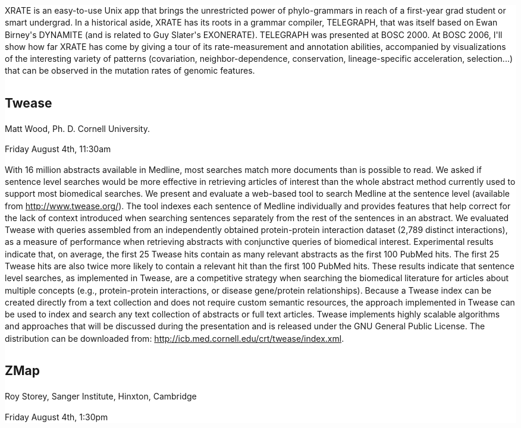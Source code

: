 XRATE is an easy-to-use Unix app that brings the unrestricted power of
phylo-grammars in reach of a first-year grad student or smart undergrad.
In a historical aside, XRATE has its roots in a grammar compiler,
TELEGRAPH, that was itself based on Ewan Birney's DYNAMITE (and is
related to Guy Slater's EXONERATE). TELEGRAPH was presented at BOSC
2000. At BOSC 2006, I'll show how far XRATE has come by giving a tour of
its rate-measurement and annotation abilities, accompanied by
visualizations of the interesting variety of patterns (covariation,
neighbor-dependence, conservation, lineage-specific acceleration,
selection...) that can be observed in the mutation rates of genomic
features.

Twease
------

Matt Wood, Ph. D. Cornell University.

Friday August 4th, 11:30am

With 16 million abstracts available in Medline, most searches match more
documents than is possible to read. We asked if sentence level searches
would be more effective in retrieving articles of interest than the
whole abstract method currently used to support most biomedical
searches. We present and evaluate a web-based tool to search Medline at
the sentence level (available from <http://www.twease.org/>). The tool
indexes each sentence of Medline individually and provides features that
help correct for the lack of context introduced when searching sentences
separately from the rest of the sentences in an abstract. We evaluated
Twease with queries assembled from an independently obtained
protein-protein interaction dataset (2,789 distinct interactions), as a
measure of performance when retrieving abstracts with conjunctive
queries of biomedical interest. Experimental results indicate that, on
average, the first 25 Twease hits contain as many relevant abstracts as
the first 100 PubMed hits. The first 25 Twease hits are also twice more
likely to contain a relevant hit than the first 100 PubMed hits. These
results indicate that sentence level searches, as implemented in Twease,
are a competitive strategy when searching the biomedical literature for
articles about multiple concepts (e.g., protein-protein interactions, or
disease gene/protein relationships). Because a Twease index can be
created directly from a text collection and does not require custom
semantic resources, the approach implemented in Twease can be used to
index and search any text collection of abstracts or full text articles.
Twease implements highly scalable algorithms and approaches that will be
discussed during the presentation and is released under the GNU General
Public License. The distribution can be downloaded from:
<http://icb.med.cornell.edu/crt/twease/index.xml>.

ZMap
----

Roy Storey, Sanger Institute, Hinxton, Cambridge

Friday August 4th, 1:30pm
